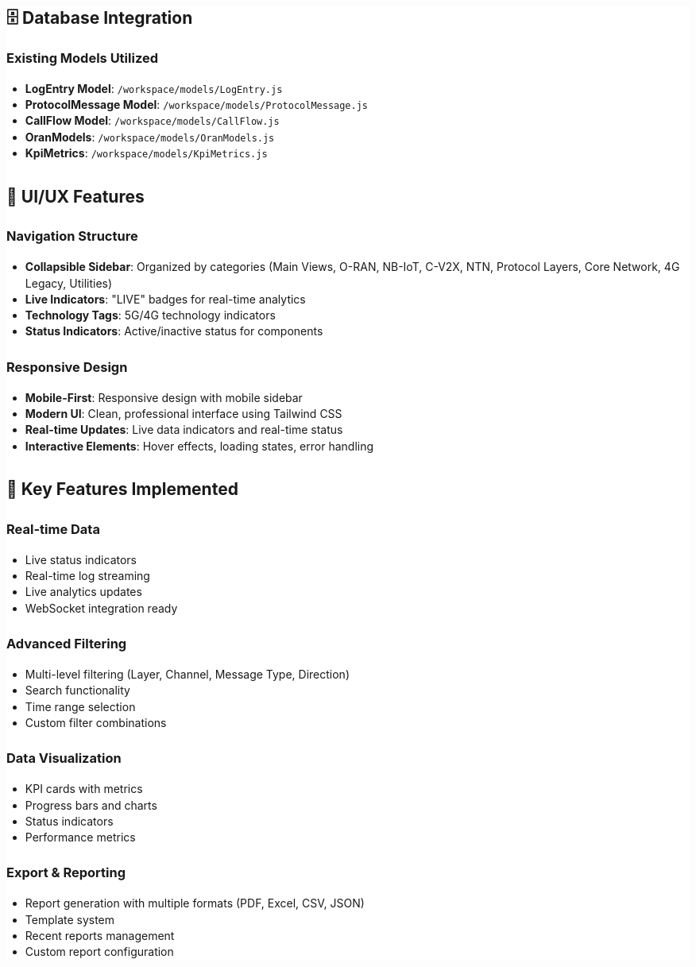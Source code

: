 ## 🗄️ Database Integration

### Existing Models Utilized
- **LogEntry Model**: `/workspace/models/LogEntry.js`
- **ProtocolMessage Model**: `/workspace/models/ProtocolMessage.js`
- **CallFlow Model**: `/workspace/models/CallFlow.js`
- **OranModels**: `/workspace/models/OranModels.js`
- **KpiMetrics**: `/workspace/models/KpiMetrics.js`

## 🎨 UI/UX Features

### Navigation Structure
- **Collapsible Sidebar**: Organized by categories (Main Views, O-RAN, NB-IoT, C-V2X, NTN, Protocol Layers, Core Network, 4G Legacy, Utilities)
- **Live Indicators**: "LIVE" badges for real-time analytics
- **Technology Tags**: 5G/4G technology indicators
- **Status Indicators**: Active/inactive status for components

### Responsive Design
- **Mobile-First**: Responsive design with mobile sidebar
- **Modern UI**: Clean, professional interface using Tailwind CSS
- **Real-time Updates**: Live data indicators and real-time status
- **Interactive Elements**: Hover effects, loading states, error handling

## 🚀 Key Features Implemented

### Real-time Data
- Live status indicators
- Real-time log streaming
- Live analytics updates
- WebSocket integration ready

### Advanced Filtering
- Multi-level filtering (Layer, Channel, Message Type, Direction)
- Search functionality
- Time range selection
- Custom filter combinations

### Data Visualization
- KPI cards with metrics
- Progress bars and charts
- Status indicators
- Performance metrics

### Export & Reporting
- Report generation with multiple formats (PDF, Excel, CSV, JSON)
- Template system
- Recent reports management
- Custom report configuration

